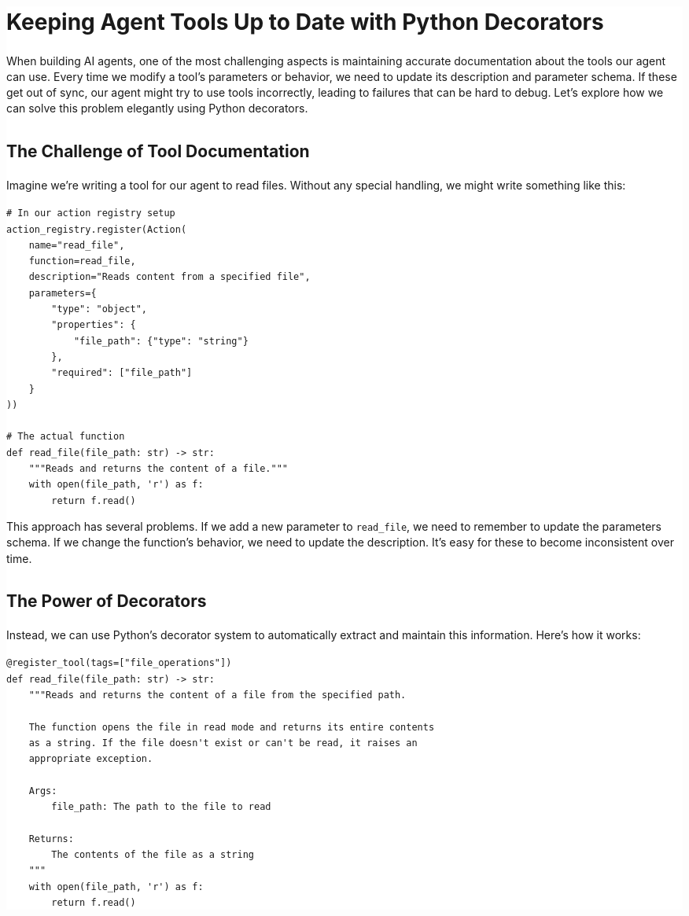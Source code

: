 # Keeping Agent Tools Up to Date with Python Decorators

When building AI agents, one of the most challenging aspects is maintaining accurate documentation about the tools our agent can use. Every time we modify a tool’s parameters or behavior, we need to update its description and parameter schema. If these get out of sync, our agent might try to use tools incorrectly, leading to failures that can be hard to debug. Let’s explore how we can solve this problem elegantly using Python decorators.

## The Challenge of Tool Documentation

Imagine we’re writing a tool for our agent to read files. Without any special handling, we might write something like this:

```
# In our action registry setup
action_registry.register(Action(
    name="read_file",
    function=read_file,
    description="Reads content from a specified file",
    parameters={
        "type": "object",
        "properties": {
            "file_path": {"type": "string"}
        },
        "required": ["file_path"]
    }
))

# The actual function
def read_file(file_path: str) -> str:
    """Reads and returns the content of a file."""
    with open(file_path, 'r') as f:
        return f.read()
```

This approach has several problems. If we add a new parameter to `read_file`, we need to remember to update the parameters schema. If we change the function’s behavior, we need to update the description. It’s easy for these to become inconsistent over time.

## The Power of Decorators

Instead, we can use Python’s decorator system to automatically extract and maintain this information. Here’s how it works:

```
@register_tool(tags=["file_operations"])
def read_file(file_path: str) -> str:
    """Reads and returns the content of a file from the specified path.

    The function opens the file in read mode and returns its entire contents
    as a string. If the file doesn't exist or can't be read, it raises an
    appropriate exception.

    Args:
        file_path: The path to the file to read

    Returns:
        The contents of the file as a string
    """
    with open(file_path, 'r') as f:
        return f.read()
```
